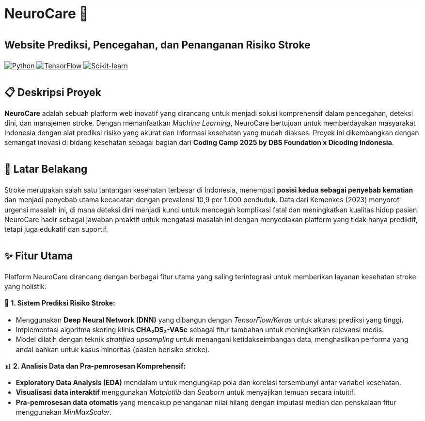 # NeuroCare 🧠

## Website Prediksi, Pencegahan, dan Penanganan Risiko Stroke

[![Python](https://img.shields.io/badge/Python-3.8%2B-blue.svg)](https://www.python.org/downloads/)
[![TensorFlow](https://img.shields.io/badge/TensorFlow-2.x-orange.svg)](https://www.tensorflow.org/)
[![Scikit-learn](https://img.shields.io/badge/Scikit--learn-0.24%2B-brightgreen.svg)](https://scikit-learn.org/)

## 📋 Deskripsi Proyek

**NeuroCare** adalah sebuah platform web inovatif yang dirancang untuk menjadi solusi komprehensif dalam pencegahan, deteksi dini, dan manajemen stroke. Dengan memanfaatkan _Machine Learning_, NeuroCare bertujuan untuk memberdayakan masyarakat Indonesia dengan alat prediksi risiko yang akurat dan informasi kesehatan yang mudah diakses. Proyek ini dikembangkan dengan semangat inovasi di bidang kesehatan sebagai bagian dari **Coding Camp 2025 by DBS Foundation x Dicoding Indonesia**.

## 🎯 Latar Belakang

Stroke merupakan salah satu tantangan kesehatan terbesar di Indonesia, menempati **posisi kedua sebagai penyebab kematian** dan menjadi penyebab utama kecacatan dengan prevalensi 10,9 per 1.000 penduduk. Data dari Kemenkes (2023) menyoroti urgensi masalah ini, di mana deteksi dini menjadi kunci untuk mencegah komplikasi fatal dan meningkatkan kualitas hidup pasien. NeuroCare hadir sebagai jawaban proaktif untuk mengatasi masalah ini dengan menyediakan platform yang tidak hanya prediktif, tetapi juga edukatif dan suportif.

## ✨ Fitur Utama

Platform NeuroCare dirancang dengan berbagai fitur utama yang saling terintegrasi untuk memberikan layanan kesehatan stroke yang holistik:

🤖 **1. Sistem Prediksi Risiko Stroke:**

- Menggunakan **Deep Neural Network (DNN)** yang dibangun dengan _TensorFlow/Keras_ untuk akurasi prediksi yang tinggi.
- Implementasi algoritma skoring klinis **CHA₂DS₂-VASc** sebagai fitur tambahan untuk meningkatkan relevansi medis.
- Model dilatih dengan teknik _stratified upsampling_ untuk menangani ketidakseimbangan data, menghasilkan performa yang andal bahkan untuk kasus minoritas (pasien berisiko stroke).

📊 **2. Analisis Data dan Pra-pemrosesan Komprehensif:**

- **Exploratory Data Analysis (EDA)** mendalam untuk mengungkap pola dan korelasi tersembunyi antar variabel kesehatan.
- **Visualisasi data interaktif** menggunakan _Matplotlib_ dan _Seaborn_ untuk menyajikan temuan secara intuitif.
- **Pra-pemrosesan data otomatis** yang mencakup penanganan nilai hilang dengan imputasi median dan penskalaan fitur menggunakan _MinMaxScaler_.
